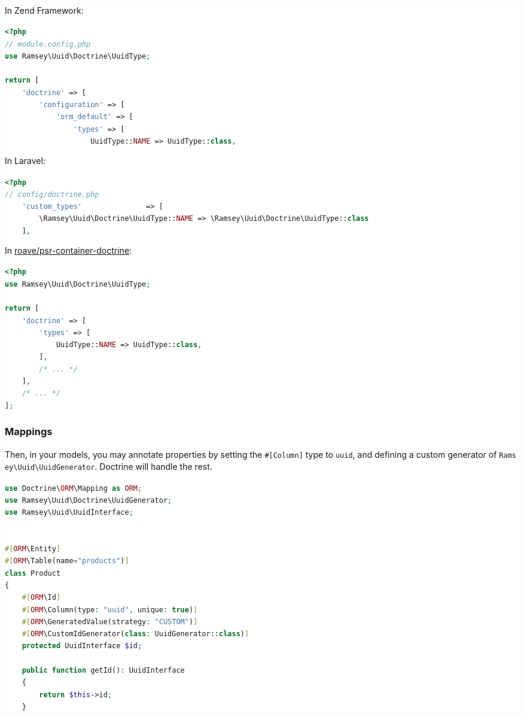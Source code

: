 In Zend Framework:

```php
<?php
// module.config.php
use Ramsey\Uuid\Doctrine\UuidType;

return [
    'doctrine' => [
        'configuration' => [
            'orm_default' => [
                'types' => [
                    UuidType::NAME => UuidType::class,
```

In Laravel:

```php
<?php
// config/doctrine.php
    'custom_types'               => [
        \Ramsey\Uuid\Doctrine\UuidType::NAME => \Ramsey\Uuid\Doctrine\UuidType::class
    ],
```

In [roave/psr-container-doctrine](https://github.com/Roave/psr-container-doctrine):

```php
<?php
use Ramsey\Uuid\Doctrine\UuidType;

return [
    'doctrine' => [
        'types' => [
            UuidType::NAME => UuidType::class,
        ],
        /* ... */
    ],
    /* ... */
];
```

### Mappings

Then, in your models, you may annotate properties by setting the `#[Column]`
type to `uuid`, and defining a custom generator of `Ramsey\Uuid\UuidGenerator`.
Doctrine will handle the rest.

``` php
use Doctrine\ORM\Mapping as ORM;
use Ramsey\Uuid\Doctrine\UuidGenerator;
use Ramsey\Uuid\UuidInterface;


#[ORM\Entity]
#[ORM\Table(name="products")]
class Product
{
    #[ORM\Id]
    #[ORM\Column(type: "uuid", unique: true)]
    #[ORM\GeneratedValue(strategy: "CUSTOM")]
    #[ORM\CustomIdGenerator(class: UuidGenerator::class)]
    protected UuidInterface $id;

    public function getId(): UuidInterface
    {
        return $this->id;
    }
```

[percona-optimized-uuids]: https://www.percona.com/blog/2014/12/19/store-uuid-optimized-way/
[benramsey-com-uuid-talk]: https://benramsey.com/talks/2016/11/tnphp-uuid/
[ramsey-uuid]: https://github.com/ramsey/uuid
[doctrine-field-type]: https://www.doctrine-project.org/projects/doctrine-dbal/en/latest/reference/types.html
[doctrine-getting-started]: https://www.doctrine-project.org/projects/doctrine-orm/en/current/tutorials/getting-started.html
[slide 58]: https://speakerdeck.com/ramsey/identify-all-the-things-with-uuids-true-north-php-2016?slide=58
[security.md]: https://github.com/ramsey/uuid-doctrine/blob/main/SECURITY.md